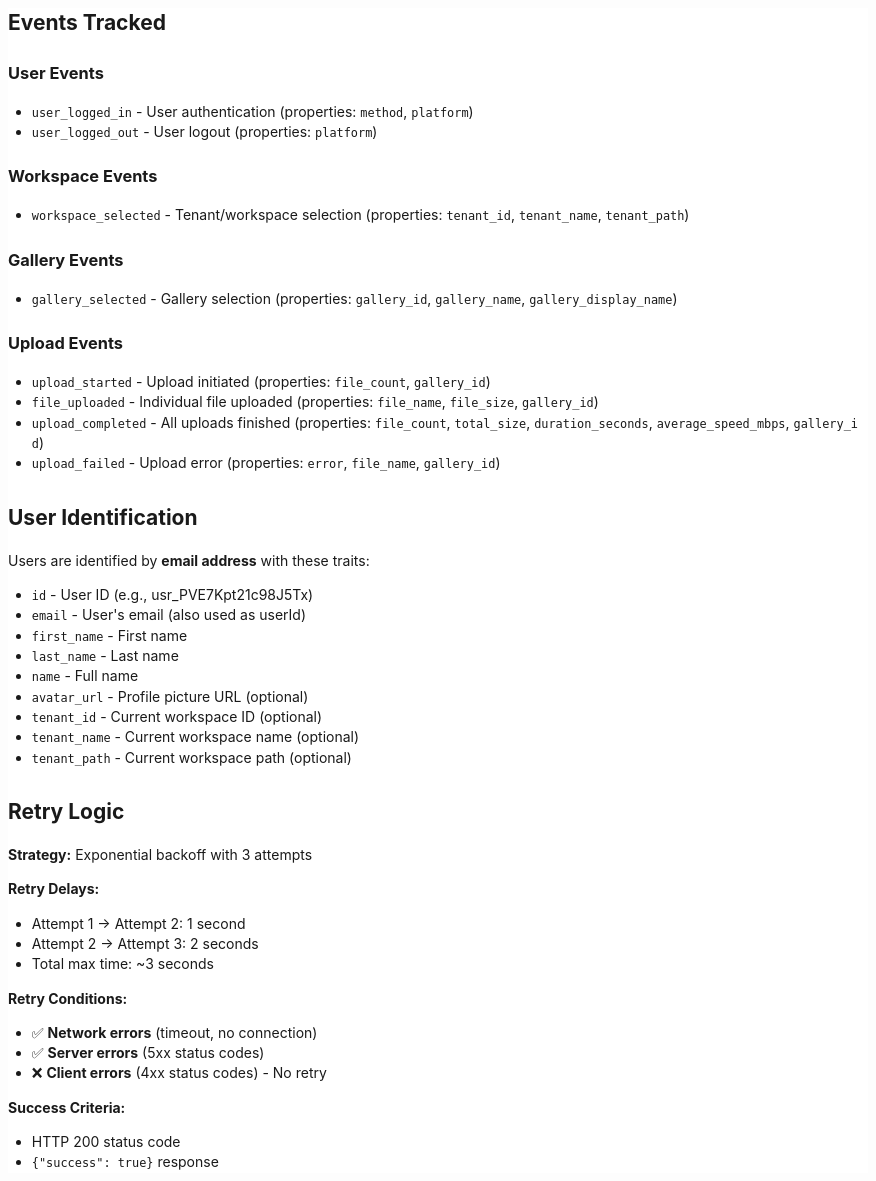 ## Events Tracked

### User Events
- `user_logged_in` - User authentication (properties: `method`, `platform`)
- `user_logged_out` - User logout (properties: `platform`)

### Workspace Events
- `workspace_selected` - Tenant/workspace selection (properties: `tenant_id`, `tenant_name`, `tenant_path`)

### Gallery Events
- `gallery_selected` - Gallery selection (properties: `gallery_id`, `gallery_name`, `gallery_display_name`)

### Upload Events
- `upload_started` - Upload initiated (properties: `file_count`, `gallery_id`)
- `file_uploaded` - Individual file uploaded (properties: `file_name`, `file_size`, `gallery_id`)
- `upload_completed` - All uploads finished (properties: `file_count`, `total_size`, `duration_seconds`, `average_speed_mbps`, `gallery_id`)
- `upload_failed` - Upload error (properties: `error`, `file_name`, `gallery_id`)

## User Identification

Users are identified by **email address** with these traits:
- `id` - User ID (e.g., usr_PVE7Kpt21c98J5Tx)
- `email` - User's email (also used as userId)
- `first_name` - First name
- `last_name` - Last name
- `name` - Full name
- `avatar_url` - Profile picture URL (optional)
- `tenant_id` - Current workspace ID (optional)
- `tenant_name` - Current workspace name (optional)
- `tenant_path` - Current workspace path (optional)

## Retry Logic

**Strategy:** Exponential backoff with 3 attempts

**Retry Delays:**
- Attempt 1 → Attempt 2: 1 second
- Attempt 2 → Attempt 3: 2 seconds
- Total max time: ~3 seconds

**Retry Conditions:**
- ✅ **Network errors** (timeout, no connection)
- ✅ **Server errors** (5xx status codes)
- ❌ **Client errors** (4xx status codes) - No retry

**Success Criteria:**
- HTTP 200 status code
- `{"success": true}` response
